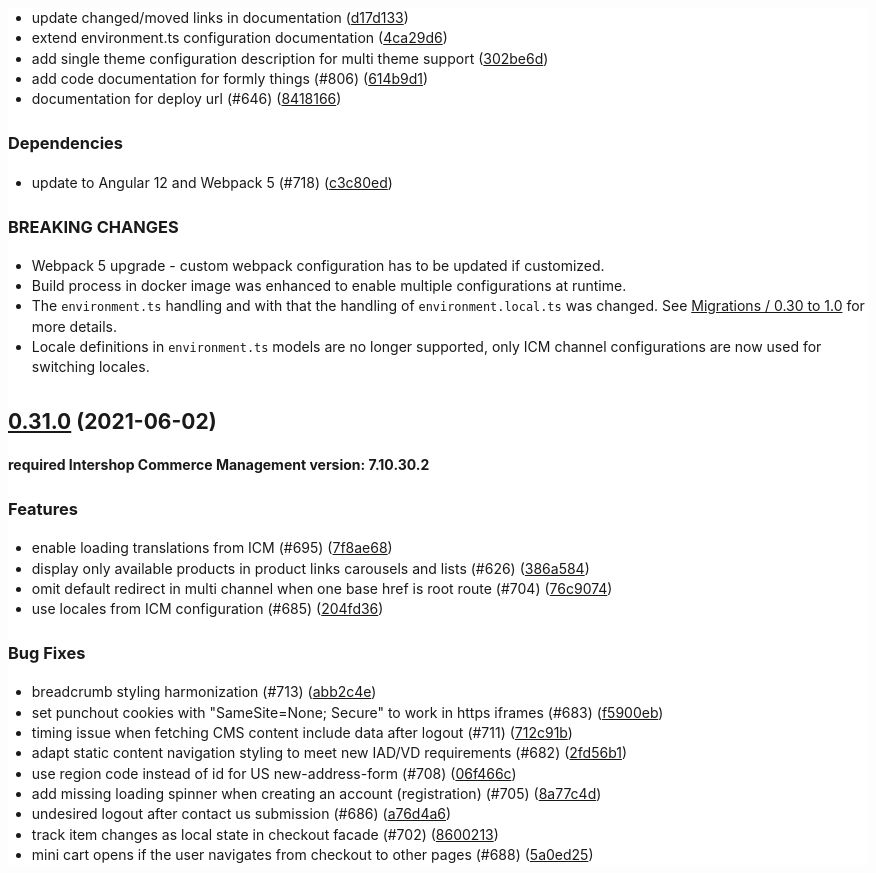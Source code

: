 - update changed/moved links in documentation ([d17d133](https://github.com/intershop/intershop-pwa/commit/d17d133))
- extend environment.ts configuration documentation ([4ca29d6](https://github.com/intershop/intershop-pwa/commit/4ca29d6))
- add single theme configuration description for multi theme support ([302be6d](https://github.com/intershop/intershop-pwa/commit/302be6d))
- add code documentation for formly things (#806) ([614b9d1](https://github.com/intershop/intershop-pwa/commit/614b9d1))
- documentation for deploy url (#646) ([8418166](https://github.com/intershop/intershop-pwa/commit/8418166))

### Dependencies

- update to Angular 12 and Webpack 5 (#718) ([c3c80ed](https://github.com/intershop/intershop-pwa/commit/c3c80ed))

### BREAKING CHANGES

- Webpack 5 upgrade - custom webpack configuration has to be updated if customized.
- Build process in docker image was enhanced to enable multiple configurations at runtime.
- The `environment.ts` handling and with that the handling of `environment.local.ts` was changed. See [Migrations / 0.30 to 1.0](https://github.com/intershop/intershop-pwa/blob/develop/docs/guides/migrations.md#031-to-10) for more details.
- Locale definitions in `environment.ts` models are no longer supported, only ICM channel configurations are now used for switching locales.

## [0.31.0](https://github.com/intershop/intershop-pwa/releases/tag/0.31.0) (2021-06-02)

**required Intershop Commerce Management version: 7.10.30.2**

### Features

- enable loading translations from ICM (#695) ([7f8ae68](https://github.com/intershop/intershop-pwa/commit/7f8ae68))
- display only available products in product links carousels and lists (#626) ([386a584](https://github.com/intershop/intershop-pwa/commit/386a584))
- omit default redirect in multi channel when one base href is root route (#704) ([76c9074](https://github.com/intershop/intershop-pwa/commit/76c9074))
- use locales from ICM configuration (#685) ([204fd36](https://github.com/intershop/intershop-pwa/commit/204fd36))

### Bug Fixes

- breadcrumb styling harmonization (#713) ([abb2c4e](https://github.com/intershop/intershop-pwa/commit/abb2c4e))
- set punchout cookies with "SameSite=None; Secure" to work in https iframes (#683) ([f5900eb](https://github.com/intershop/intershop-pwa/commit/f5900eb))
- timing issue when fetching CMS content include data after logout (#711) ([712c91b](https://github.com/intershop/intershop-pwa/commit/712c91b))
- adapt static content navigation styling to meet new IAD/VD requirements (#682) ([2fd56b1](https://github.com/intershop/intershop-pwa/commit/2fd56b1))
- use region code instead of id for US new-address-form (#708) ([06f466c](https://github.com/intershop/intershop-pwa/commit/06f466c))
- add missing loading spinner when creating an account (registration) (#705) ([8a77c4d](https://github.com/intershop/intershop-pwa/commit/8a77c4d))
- undesired logout after contact us submission (#686) ([a76d4a6](https://github.com/intershop/intershop-pwa/commit/a76d4a6))
- track item changes as local state in checkout facade (#702) ([8600213](https://github.com/intershop/intershop-pwa/commit/8600213))
- mini cart opens if the user navigates from checkout to other pages (#688) ([5a0ed25](https://github.com/intershop/intershop-pwa/commit/5a0ed25))
